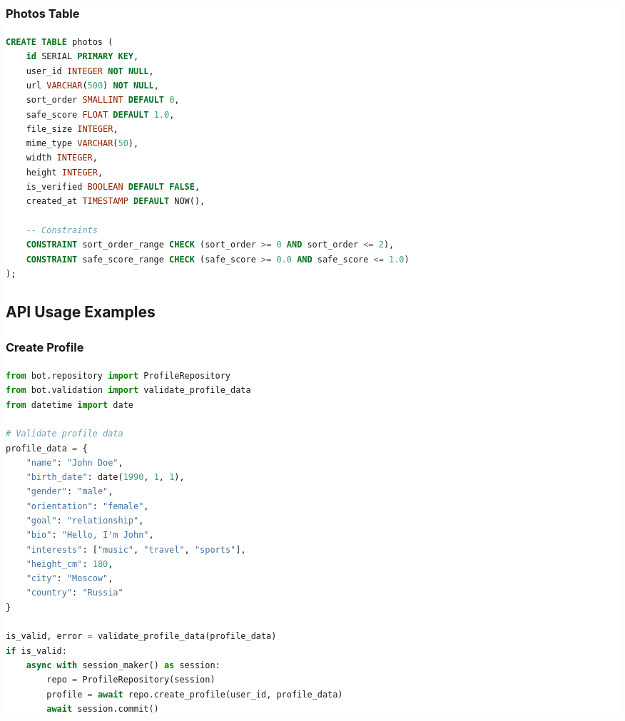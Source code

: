 ### Photos Table
```sql
CREATE TABLE photos (
    id SERIAL PRIMARY KEY,
    user_id INTEGER NOT NULL,
    url VARCHAR(500) NOT NULL,
    sort_order SMALLINT DEFAULT 0,
    safe_score FLOAT DEFAULT 1.0,
    file_size INTEGER,
    mime_type VARCHAR(50),
    width INTEGER,
    height INTEGER,
    is_verified BOOLEAN DEFAULT FALSE,
    created_at TIMESTAMP DEFAULT NOW(),
    
    -- Constraints
    CONSTRAINT sort_order_range CHECK (sort_order >= 0 AND sort_order <= 2),
    CONSTRAINT safe_score_range CHECK (safe_score >= 0.0 AND safe_score <= 1.0)
);
```

## API Usage Examples

### Create Profile
```python
from bot.repository import ProfileRepository
from bot.validation import validate_profile_data
from datetime import date

# Validate profile data
profile_data = {
    "name": "John Doe",
    "birth_date": date(1990, 1, 1),
    "gender": "male",
    "orientation": "female",
    "goal": "relationship",
    "bio": "Hello, I'm John",
    "interests": ["music", "travel", "sports"],
    "height_cm": 180,
    "city": "Moscow",
    "country": "Russia"
}

is_valid, error = validate_profile_data(profile_data)
if is_valid:
    async with session_maker() as session:
        repo = ProfileRepository(session)
        profile = await repo.create_profile(user_id, profile_data)
        await session.commit()
```
